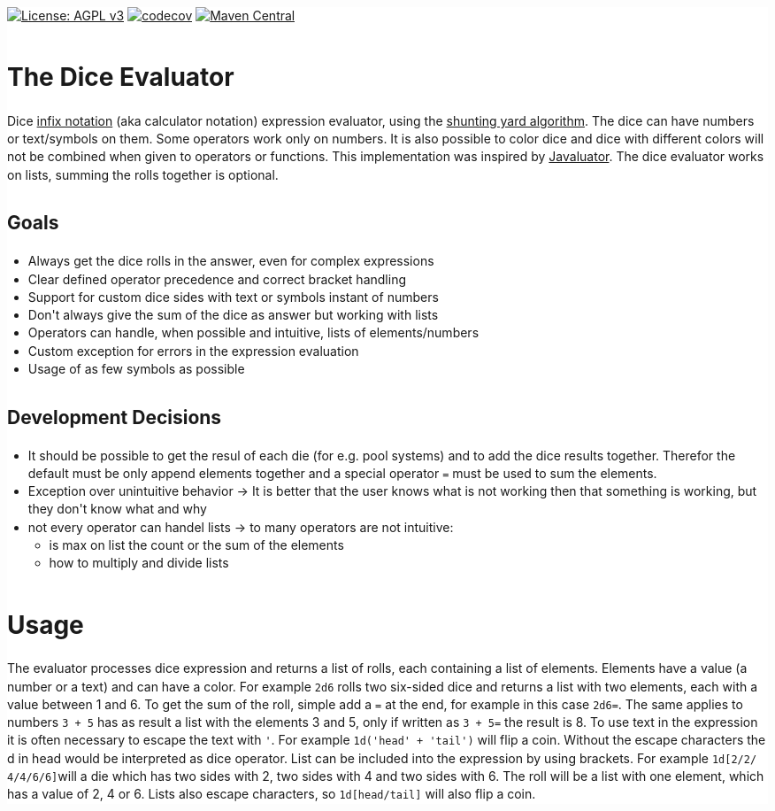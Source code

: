 [![License: AGPL v3](https://img.shields.io/badge/License-AGPL_v3-blue.svg)](https://www.gnu.org/licenses/agpl-3.0)
[![codecov](https://codecov.io/gh/twonirwana/DiceEvaluator/branch/main/graph/badge.svg?token=TTBM46YQFT)](https://codecov.io/gh/twonirwana/DiceEvaluator)
[![Maven Central](https://img.shields.io/maven-central/v/io.github.twonirwana/dice-evaluator)](https://search.maven.org/artifact/io.github.twonirwana/dice-evaluator)

# The Dice Evaluator

Dice [infix notation](https://en.wikipedia.org/wiki/Infix_notation) (aka calculator notation) expression evaluator,
using the [shunting yard algorithm](https://en.wikipedia.org/wiki/Shunting_yard_algorithm).
The dice can have numbers or text/symbols on them. Some operators work only on numbers. It is also possible to color
dice and dice with different colors will not be combined when given to operators or functions.
This implementation was inspired by [Javaluator](https://github.com/fathzer/javaluator).
The dice evaluator works on lists, summing the rolls together is optional.

## Goals

* Always get the dice rolls in the answer, even for complex expressions
* Clear defined operator precedence and correct bracket handling
* Support for custom dice sides with text or symbols instant of numbers
* Don't always give the sum of the dice as answer but working with lists
* Operators can handle, when possible and intuitive, lists of elements/numbers
* Custom exception for errors in the expression evaluation
* Usage of as few symbols as possible

## Development Decisions

* It should be possible to get the resul of each die (for e.g. pool systems) and to add the dice results together.
  Therefor the default must be only append elements together and a special operator `=` must be used to sum the
  elements.
* Exception over unintuitive behavior -> It is better that the user knows what is not working then that something is
  working, but they don't know what and why
* not every operator can handel lists -> to many operators are not intuitive:
    * is max on list the count or the sum of the elements
    * how to multiply and divide lists

# Usage

The evaluator processes dice expression and returns a list of rolls, each containing a list of elements. Elements
have a value (a number or a text) and can have a color. For example `2d6` rolls two six-sided dice and returns a list
with two elements, each with a value between 1 and 6. To get the sum of the roll, simple add a `=` at the end, for
example in this case `2d6=`. The same applies to numbers `3 + 5` has as result a list with the elements 3 and 5, only if
written as `3 + 5=` the result is 8.
To use text in the expression it is often necessary to escape the text with `'`. For example `1d('head' + 'tail')` will
flip a coin. Without the escape characters the d in head would be interpreted as dice operator.
List can be included into the expression by using brackets. For example `1d[2/2/4/4/6/6]`will a die which has two sides
with 2, two sides with 4 and two sides with 6. The roll will be a list with one element, which has a value of 2, 4 or 6.
Lists also escape characters, so `1d[head/tail]` will also flip a coin.
